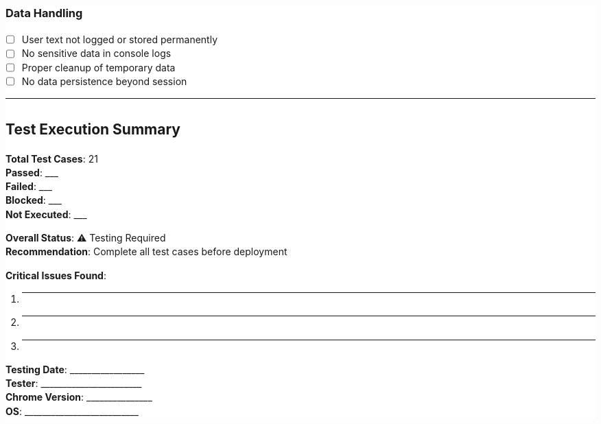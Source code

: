 ### Data Handling
- [ ] User text not logged or stored permanently
- [ ] No sensitive data in console logs
- [ ] Proper cleanup of temporary data
- [ ] No data persistence beyond session

---

## Test Execution Summary

**Total Test Cases**: 21  
**Passed**: ___  
**Failed**: ___  
**Blocked**: ___  
**Not Executed**: ___  

**Overall Status**: ⚠️ Testing Required  
**Recommendation**: Complete all test cases before deployment

**Critical Issues Found**:
1. ________________________________
2. ________________________________
3. ________________________________

**Testing Date**: _________________  
**Tester**: _______________________  
**Chrome Version**: _______________  
**OS**: __________________________